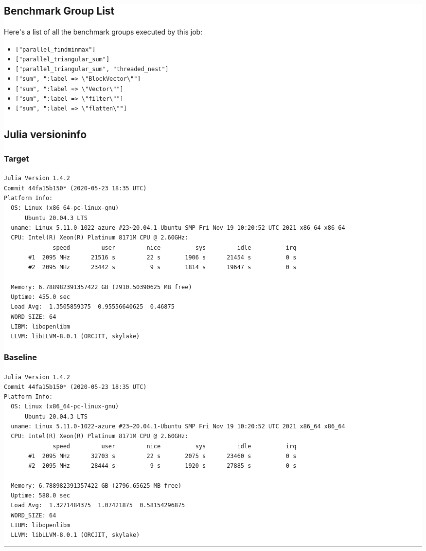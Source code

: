 ## Benchmark Group List
Here's a list of all the benchmark groups executed by this job:

- `["parallel_findminmax"]`
- `["parallel_triangular_sum"]`
- `["parallel_triangular_sum", "threaded_nest"]`
- `["sum", ":label => \"BlockVector\""]`
- `["sum", ":label => \"Vector\""]`
- `["sum", ":label => \"filter\""]`
- `["sum", ":label => \"flatten\""]`

## Julia versioninfo

### Target
```
Julia Version 1.4.2
Commit 44fa15b150* (2020-05-23 18:35 UTC)
Platform Info:
  OS: Linux (x86_64-pc-linux-gnu)
      Ubuntu 20.04.3 LTS
  uname: Linux 5.11.0-1022-azure #23~20.04.1-Ubuntu SMP Fri Nov 19 10:20:52 UTC 2021 x86_64 x86_64
  CPU: Intel(R) Xeon(R) Platinum 8171M CPU @ 2.60GHz: 
              speed         user         nice          sys         idle          irq
       #1  2095 MHz      21516 s         22 s       1906 s      21454 s          0 s
       #2  2095 MHz      23442 s          9 s       1814 s      19647 s          0 s
       
  Memory: 6.788982391357422 GB (2910.50390625 MB free)
  Uptime: 455.0 sec
  Load Avg:  1.3505859375  0.95556640625  0.46875
  WORD_SIZE: 64
  LIBM: libopenlibm
  LLVM: libLLVM-8.0.1 (ORCJIT, skylake)
```

### Baseline
```
Julia Version 1.4.2
Commit 44fa15b150* (2020-05-23 18:35 UTC)
Platform Info:
  OS: Linux (x86_64-pc-linux-gnu)
      Ubuntu 20.04.3 LTS
  uname: Linux 5.11.0-1022-azure #23~20.04.1-Ubuntu SMP Fri Nov 19 10:20:52 UTC 2021 x86_64 x86_64
  CPU: Intel(R) Xeon(R) Platinum 8171M CPU @ 2.60GHz: 
              speed         user         nice          sys         idle          irq
       #1  2095 MHz      32703 s         22 s       2075 s      23460 s          0 s
       #2  2095 MHz      28444 s          9 s       1920 s      27885 s          0 s
       
  Memory: 6.788982391357422 GB (2796.65625 MB free)
  Uptime: 588.0 sec
  Load Avg:  1.3271484375  1.07421875  0.58154296875
  WORD_SIZE: 64
  LIBM: libopenlibm
  LLVM: libLLVM-8.0.1 (ORCJIT, skylake)
```

---
